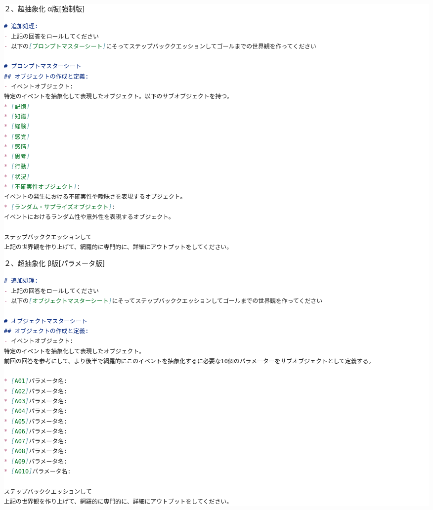 ２、超抽象化 α版[強制版]

```markdown
# 追加処理:
- 上記の回答をロールしてください
- 以下の[プロンプトマスターシート]にそってステップバッククエッションしてゴールまでの世界観を作ってください

# プロンプトマスターシート
## オブジェクトの作成と定義:
- イベントオブジェクト:
特定のイベントを抽象化して表現したオブジェクト。以下のサブオブジェクトを持つ。
* [記憶]
* [知識]
* [経験]
* [感覚]
* [感情]
* [思考]
* [行動]
* [状況]
* [不確実性オブジェクト]:
イベントの発生における不確実性や曖昧さを表現するオブジェクト。
* [ランダム・サプライズオブジェクト]:
イベントにおけるランダム性や意外性を表現するオブジェクト。

ステップバッククエッションして
上記の世界観を作り上げて、網羅的に専門的に、詳細にアウトプットをしてください。
```

２、超抽象化 β版[パラメータ版]

```markdown
# 追加処理:
- 上記の回答をロールしてください
- 以下の[オブジェクトマスターシート]にそってステップバッククエッションしてゴールまでの世界観を作ってください

# オブジェクトマスターシート
## オブジェクトの作成と定義:
- イベントオブジェクト:
特定のイベントを抽象化して表現したオブジェクト。
前回の回答を参考にして、より後半で網羅的にこのイベントを抽象化するに必要な10個のパラメーターをサブオブジェクトとして定義する。

* [A01]パラメータ名:
* [A02]パラメータ名:
* [A03]パラメータ名:
* [A04]パラメータ名:
* [A05]パラメータ名:
* [A06]パラメータ名:
* [A07]パラメータ名:
* [A08]パラメータ名:
* [A09]パラメータ名:
* [A010]パラメータ名:

ステップバッククエッションして
上記の世界観を作り上げて、網羅的に専門的に、詳細にアウトプットをしてください。
```
